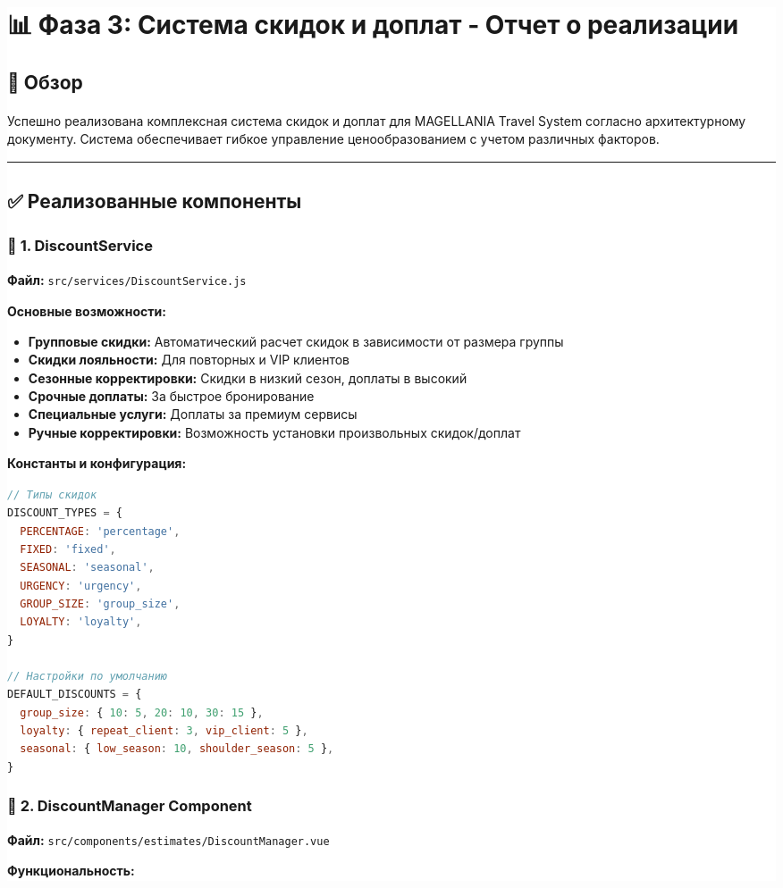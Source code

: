 # 📊 **Фаза 3: Система скидок и доплат - Отчет о реализации**

## 🎯 **Обзор**

Успешно реализована комплексная система скидок и доплат для MAGELLANIA Travel System согласно архитектурному документу. Система обеспечивает гибкое управление ценообразованием с учетом различных факторов.

---

## ✅ **Реализованные компоненты**

### 🔧 **1. DiscountService**

**Файл:** `src/services/DiscountService.js`

**Основные возможности:**

- **Групповые скидки:** Автоматический расчет скидок в зависимости от размера группы
- **Скидки лояльности:** Для повторных и VIP клиентов
- **Сезонные корректировки:** Скидки в низкий сезон, доплаты в высокий
- **Срочные доплаты:** За быстрое бронирование
- **Специальные услуги:** Доплаты за премиум сервисы
- **Ручные корректировки:** Возможность установки произвольных скидок/доплат

**Константы и конфигурация:**

```javascript
// Типы скидок
DISCOUNT_TYPES = {
  PERCENTAGE: 'percentage',
  FIXED: 'fixed',
  SEASONAL: 'seasonal',
  URGENCY: 'urgency',
  GROUP_SIZE: 'group_size',
  LOYALTY: 'loyalty',
}

// Настройки по умолчанию
DEFAULT_DISCOUNTS = {
  group_size: { 10: 5, 20: 10, 30: 15 },
  loyalty: { repeat_client: 3, vip_client: 5 },
  seasonal: { low_season: 10, shoulder_season: 5 },
}
```

### 🎨 **2. DiscountManager Component**

**Файл:** `src/components/estimates/DiscountManager.vue`

**Функциональность:**
